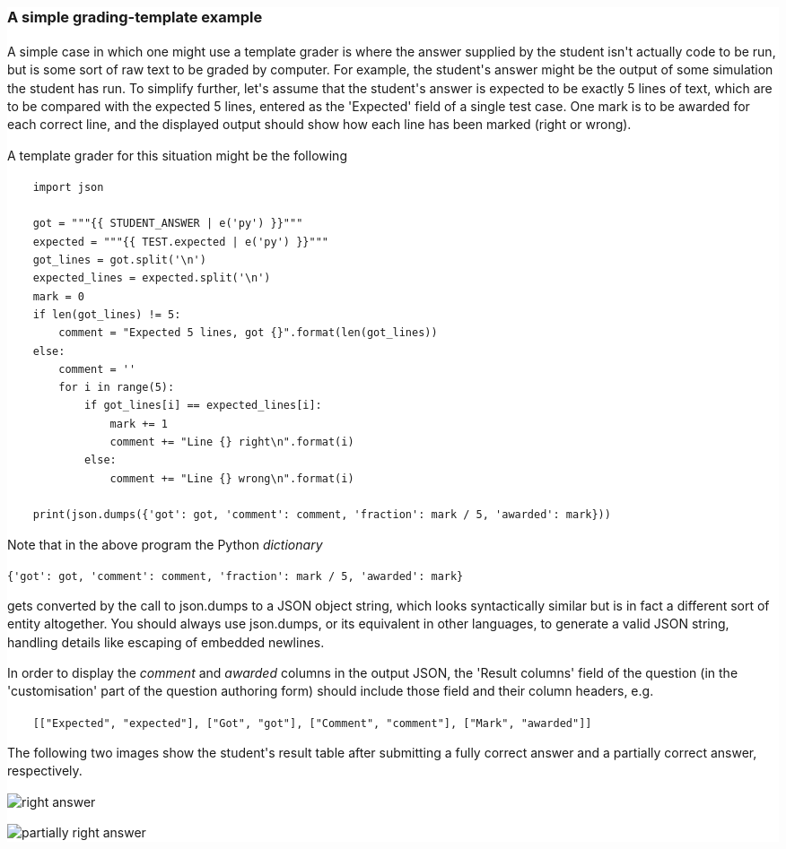 ### A simple grading-template example
A simple case in which one might use a template grader is where the
answer supplied by the student isn't actually code to be run, but is some
sort of raw text to be graded by computer. For example,
the student's answer might be the output of some simulation the student has
run. To simplify further, let's assume that the student's answer is
expected to be exactly 5 lines of text, which are to be compared with
the expected 5 lines, entered as the 'Expected' field of a single test case.
One mark is to be awarded for each correct line, and the displayed output
should show how each line has been marked (right or wrong).

A template grader for this situation might be the following

        import json

        got = """{{ STUDENT_ANSWER | e('py') }}"""
        expected = """{{ TEST.expected | e('py') }}"""
        got_lines = got.split('\n')
        expected_lines = expected.split('\n')
        mark = 0
        if len(got_lines) != 5:
            comment = "Expected 5 lines, got {}".format(len(got_lines))
        else:
            comment = ''
            for i in range(5):
                if got_lines[i] == expected_lines[i]:
                    mark += 1
                    comment += "Line {} right\n".format(i)
                else:
                    comment += "Line {} wrong\n".format(i)

        print(json.dumps({'got': got, 'comment': comment, 'fraction': mark / 5, 'awarded': mark}))

Note that in the above program the Python *dictionary*

    {'got': got, 'comment': comment, 'fraction': mark / 5, 'awarded': mark}

gets converted by the call to json.dumps to a JSON object string, which looks
syntactically similar but is in fact a different sort of entity altogether.
You should always use json.dumps, or its equivalent in other languages, to
generate a valid JSON string, handling details like escaping of embedded
newlines.

In order to display the *comment* and *awarded* columns in the output JSON,
the 'Result columns' field of the question (in the 'customisation' part of
the question authoring form) should include those field and their column headers, e.g.

        [["Expected", "expected"], ["Got", "got"], ["Comment", "comment"], ["Mark", "awarded"]]

The following two images show the student's result table after submitting
a fully correct answer and a partially correct answer, respectively.

![right answer](http://coderunner.org.nz/pluginfile.php/56/mod_page/content/15/Selection_052.png)

![partially right answer](http://coderunner.org.nz/pluginfile.php/56/mod_page/content/15/Selection_053.png)

